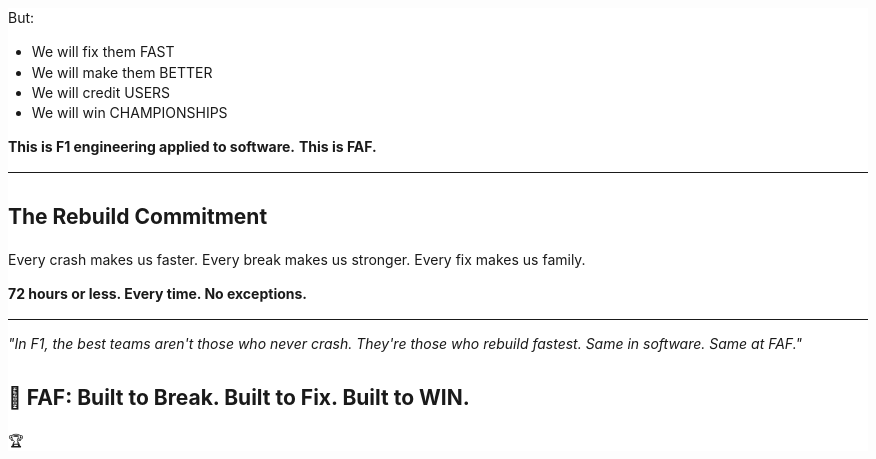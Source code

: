 But:
- We will fix them FAST
- We will make them BETTER
- We will credit USERS
- We will win CHAMPIONSHIPS

**This is F1 engineering applied to software.**
**This is FAF.**

---

## The Rebuild Commitment

Every crash makes us faster.
Every break makes us stronger.
Every fix makes us family.

**72 hours or less. Every time. No exceptions.**

---

*"In F1, the best teams aren't those who never crash. They're those who rebuild fastest. Same in software. Same at FAF."*

## 🏁 FAF: Built to Break. Built to Fix. Built to WIN.

🏆